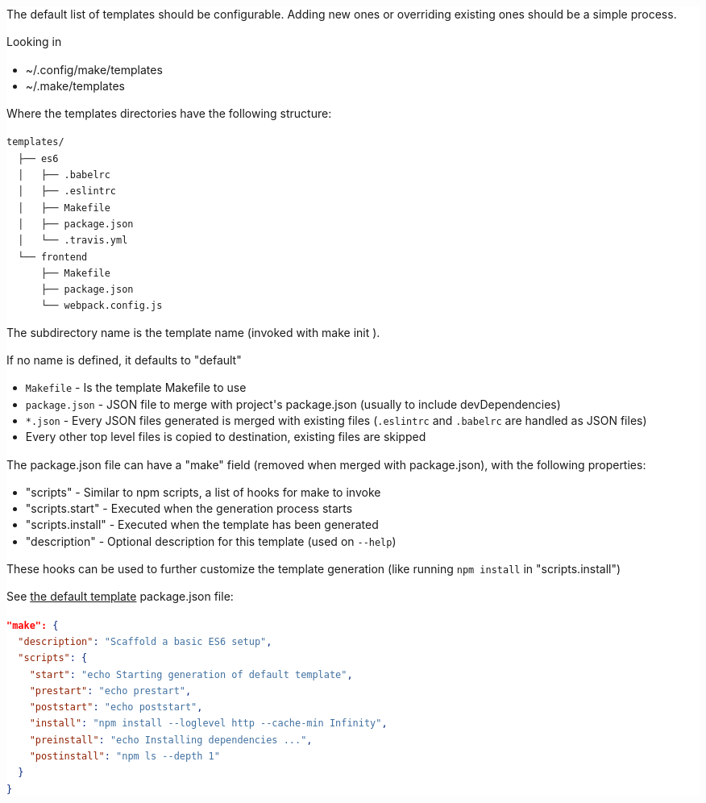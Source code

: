 The default list of templates should be configurable. Adding new ones or
overriding existing ones should be a simple process.

Looking in

- ~/.config/make/templates
- ~/.make/templates

Where the templates directories have the following structure:

```
templates/
  ├── es6
  │   ├── .babelrc
  │   ├── .eslintrc
  │   ├── Makefile
  │   ├── package.json
  │   └── .travis.yml
  └── frontend
      ├── Makefile
      ├── package.json
      └── webpack.config.js
```


The subdirectory name is the template name (invoked with make init <name>).

If no name is defined, it defaults to "default"

- `Makefile`     - Is the template Makefile to use
- `package.json` - JSON file to merge with project's package.json (usually to include devDependencies)
- `*.json`       - Every JSON files generated is merged with existing files
  (`.eslintrc` and `.babelrc` are handled as JSON files)
- Every other top level files is copied to destination, existing files are skipped

The package.json file can have a "make" field (removed when merged with
package.json), with the following properties:

- "scripts"          - Similar to npm scripts, a list of hooks for make to invoke
- "scripts.start"    - Executed when the generation process starts
- "scripts.install"  - Executed when the template has been generated
- "description"      - Optional description for this template (used on `--help`)

These hooks can be used to further customize the template generation (like
running `npm install` in "scripts.install")

See [the default template](./templates/default) package.json file:

```json
"make": {
  "description": "Scaffold a basic ES6 setup",
  "scripts": {
    "start": "echo Starting generation of default template",
    "prestart": "echo prestart",
    "poststart": "echo poststart",
    "install": "npm install --loglevel http --cache-min Infinity",
    "preinstall": "echo Installing dependencies ...",
    "postinstall": "npm ls --depth 1"
  }
}
```
